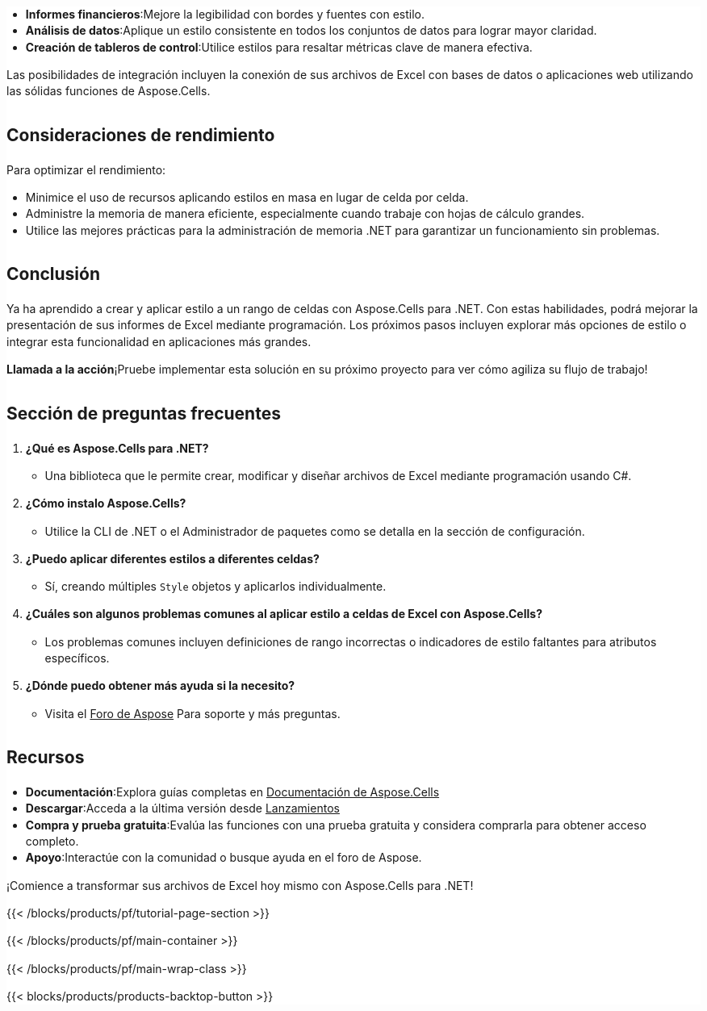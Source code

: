 - **Informes financieros**:Mejore la legibilidad con bordes y fuentes con estilo.
- **Análisis de datos**:Aplique un estilo consistente en todos los conjuntos de datos para lograr mayor claridad.
- **Creación de tableros de control**:Utilice estilos para resaltar métricas clave de manera efectiva.

Las posibilidades de integración incluyen la conexión de sus archivos de Excel con bases de datos o aplicaciones web utilizando las sólidas funciones de Aspose.Cells.

## Consideraciones de rendimiento

Para optimizar el rendimiento:

- Minimice el uso de recursos aplicando estilos en masa en lugar de celda por celda.
- Administre la memoria de manera eficiente, especialmente cuando trabaje con hojas de cálculo grandes.
- Utilice las mejores prácticas para la administración de memoria .NET para garantizar un funcionamiento sin problemas.

## Conclusión

Ya ha aprendido a crear y aplicar estilo a un rango de celdas con Aspose.Cells para .NET. Con estas habilidades, podrá mejorar la presentación de sus informes de Excel mediante programación. Los próximos pasos incluyen explorar más opciones de estilo o integrar esta funcionalidad en aplicaciones más grandes.

**Llamada a la acción**¡Pruebe implementar esta solución en su próximo proyecto para ver cómo agiliza su flujo de trabajo!

## Sección de preguntas frecuentes

1. **¿Qué es Aspose.Cells para .NET?**
   - Una biblioteca que le permite crear, modificar y diseñar archivos de Excel mediante programación usando C#.

2. **¿Cómo instalo Aspose.Cells?**
   - Utilice la CLI de .NET o el Administrador de paquetes como se detalla en la sección de configuración.

3. **¿Puedo aplicar diferentes estilos a diferentes celdas?**
   - Sí, creando múltiples `Style` objetos y aplicarlos individualmente.

4. **¿Cuáles son algunos problemas comunes al aplicar estilo a celdas de Excel con Aspose.Cells?**
   - Los problemas comunes incluyen definiciones de rango incorrectas o indicadores de estilo faltantes para atributos específicos.

5. **¿Dónde puedo obtener más ayuda si la necesito?**
   - Visita el [Foro de Aspose](https://forum.aspose.com/c/cells/9) Para soporte y más preguntas.

## Recursos

- **Documentación**:Explora guías completas en [Documentación de Aspose.Cells](https://reference.aspose.com/cells/net/)
- **Descargar**:Acceda a la última versión desde [Lanzamientos](https://releases.aspose.com/cells/net/)
- **Compra y prueba gratuita**:Evalúa las funciones con una prueba gratuita y considera comprarla para obtener acceso completo.
- **Apoyo**:Interactúe con la comunidad o busque ayuda en el foro de Aspose. 

¡Comience a transformar sus archivos de Excel hoy mismo con Aspose.Cells para .NET!

{{< /blocks/products/pf/tutorial-page-section >}}

{{< /blocks/products/pf/main-container >}}

{{< /blocks/products/pf/main-wrap-class >}}

{{< blocks/products/products-backtop-button >}}